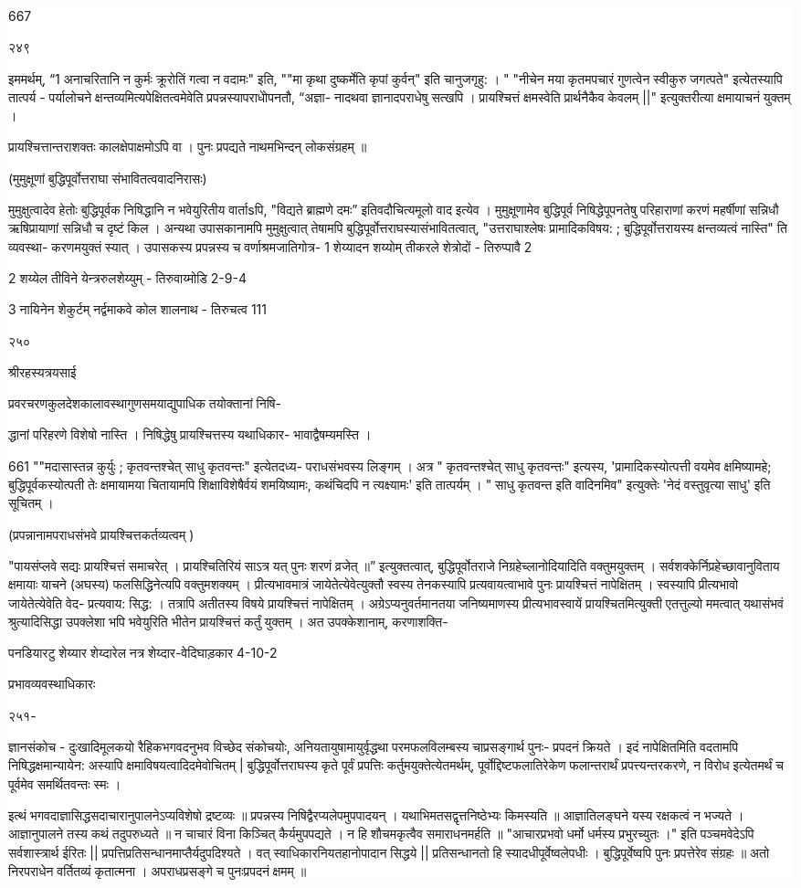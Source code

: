 667 

२४९ 

इममर्थम्, “1 अनाचरितानि न कुर्मः क्रूरोतिं गत्वा न वदामः" इति, ""मा कृथा दुष्कर्मेति कृपां कुर्वन्" इति चानुजगृहु: । " "नीचेन मया कृतमपचारं गुणत्वेन स्वीकुरु जगत्पते" इत्येतस्यापि तात्पर्य - पर्यालोचने क्षन्तव्यमित्यपेक्षितत्वमेवेति प्रपन्नस्यापराधेोपनतौ, “अज्ञा- नादथवा ज्ञानादपराधेषु सत्खपि । प्रायश्चित्तं क्षमस्वेति प्रार्थनैकैव केवलम् ||" इत्युक्तरीत्या क्षमायाचनं युक्तम् । 

प्रायश्चित्तान्तराशक्तः कालक्षेपाक्षमोऽपि वा । पुनः प्रपद्यते नाथमभिन्दन् लोकसंग्रहम् ॥ 

(मुमुक्षूणां बुद्धिपूर्वोत्तराघा संभावितत्ववादनिरासः) 

मुमुक्षुत्वादेव हेतोः बुद्धिपूर्वक निषिद्धानि न भवेयुरितीय वार्ताsपि, "विद्यते ब्राह्मणे दमः” इतिवदौचित्यमूलो वाद इत्येव । मुमुक्षूणामेव बुद्धिपूर्व निषिद्धेपूपनतेषु परिहाराणां करणं महर्षीणां सन्निधौ ऋषिप्रायाणां सन्निधौ च दृष्टं किल । अन्यथा उपासकानामपि मुमुक्षुत्वात् तेषामपि बुद्धिपूर्वोत्तराघस्यासंभावितत्वात्, "उत्तराघाश्लेषः प्रामादिकविषय: ; बुद्धिपूर्वोत्तरायस्य क्षन्तव्यत्वं नास्ति" ति व्यवस्था- करणमयुक्तं स्यात् । उपासकस्य प्रपन्नस्य च वर्णाश्रमजातिगोत्र- 1 शेय्यादन शय्योम् तीकरले शेत्रोदों - तिरुप्पावै 2 

2 शय्येल तीविने येन्त्ररुलशेय्युम् - तिरुवाय्मोडि 2-9-4 

3 नायिनेन शेकुर्टम् नर्द्वमाकवे कोल शालनाथ - तिरुचत्व 111 

२५० 

श्रीरहस्यत्रयसाई 

प्रवरचरणकुलदेशकालावस्थागुणसमयाद्युपाधिक तयोक्तानां निषि- 

द्धानां परिहरणे विशेषो नास्ति । निषिद्धेषु प्रायश्चित्तस्य यथाधिकार- भावाद्वैषम्यमस्ति । 

661 ""मदासास्तन्न कुर्युः ; कृतवन्तश्चेत् साधु कृतवन्तः" इत्येतदध्य- पराधसंभवस्य लिङ्गम् । अत्र " कृतवन्तश्चेत् साधु कृतवन्तः" इत्यस्य, 'प्रामादिकस्योत्पत्ती वयमेव क्षमिष्यामहे; बुद्धिपूर्वकस्योत्पती तेः क्षमायामया चितायामपि शिक्षाविशेषैर्वयं शमयिष्यामः, कथंचिदपि न त्यक्ष्यामः' इति तात्पर्यम् । " साधु कृतवन्त इति वादिनमिव" इत्युक्तेः 'नेदं वस्तुवृत्या साधु' इति सूचितम् । 

(प्रपन्नानामपराधसंभवे प्रायश्चित्तकर्तव्यत्वम् ) 

"पायसंप्लवे सद्यः प्रायश्चित्तं समाचरेत् । प्रायश्चितिरियं साऽत्र यत् पुनः शरणं व्रजेत् ॥” इत्युक्तत्वात्, बुद्धिपूर्वोतराजे निग्रहेच्लानोदियादिति वक्तुमयुक्तम् । सर्वशक्केर्निप्रहेच्छावानुविताय क्षमायाः याचने (अघस्य) फलसिद्धिनेत्यपि वक्तुमशक्यम् । प्रीत्यभावमात्रं जायेतेत्येवेत्युक्तौ स्वस्य तेनकस्यापि प्रत्यवायत्वाभावे पुनः प्रायश्चित्तं नापेक्षितम् । स्वस्यापि प्रीत्यभावो जायेतेत्येवेति वेद- प्रत्यवाय: सिद्ध: । तत्रापि अतीतस्य विषये प्रायश्चित्तं नापेक्षितम् । अग्रेऽप्यनुवर्तमानतया जनिष्यमाणस्य प्रीत्यभावस्वायें प्रायश्चितमित्युक्ती एतत्तुल्यो ममत्वात् यथासंभवं श्रुत्यादिसिद्धा उपक्लेशा भपि भवेयुरिति भीतेन प्रायश्चित्तं कर्तुं युक्तम् । अत उपक्केशानाम्, करणाशक्ति- 

पनडियारटु शेय्यार शेय्दारेल नत्र शेय्दार-वेदिघाड़कार 4-10-2 

प्रभावव्यवस्थाधिकारः 

२५१- 

ज्ञानसंकोच - दुःखादिमूलकयो रैहिकभगवदनुभव विच्छेद संकोचयोः, अनियतायुषामायुर्वृद्धथा परमफलविलम्बस्य चाप्रसङ्गार्थ पुनः- प्रपदनं क्रियते । इदं नापेक्षितमिति वदतामपि निषिद्धक्षमान्यायेन: अस्यापि क्षमाविषयत्वादिदमेवोचितम् | बुद्धिपूर्वोत्तराघस्य कृते पूर्वं प्रपत्तिः कर्तुमयुक्तेत्येतमर्थम्, पूर्वोद्दिष्टफलातिरेकेण फलान्तरार्थं प्रपत्त्यन्तरकरणे, न विरोध इत्येतमर्थं च पूर्वमेव समर्थितवन्तः स्मः । 

इत्थं भगवदाज्ञासिद्धसदाचारानुपालनेऽप्यविशेषो द्रष्टव्यः ॥ प्रपन्नस्य निषिद्वैरप्यलेपमुपपादयन् । यथाभिमतसद्वृत्तनिष्ठेभ्यः किमस्यति ॥ आज्ञातिलङ्घने यस्य रक्षकत्वं न भज्यते । आज्ञानुपालने तस्य कथं तदुपरुध्यते ॥ न चाचारं विना किञ्चित् कैर्यमुपपद्यते । न हि शौचमकृत्वैव समाराधनमर्हति ॥ "आचारप्रभवो धर्मो धर्मस्य प्रभुरच्युतः ।" इति पञ्चमवेदेऽपि सर्वशास्त्रार्थ ईरितः || प्रपत्तिप्रतिसन्धानमाप्तैर्यदुपदिश्यते । वत् स्वाधिकारनियतहानोपादान सिद्धये || प्रतिसन्धानतो हि स्यादधीपूर्वेष्वलेपधीः । बुद्धिपूर्वेष्वपि पुनः प्रपत्तेरेव संग्रहः ॥ अतो निरपराधेन वर्तितव्यं कृतात्मना । अपराधप्रसङ्गे च पुनःप्रपदनं क्षमम् ॥ 
